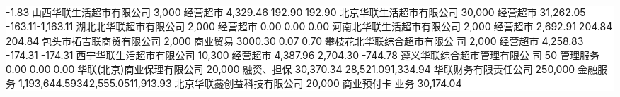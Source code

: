 -1.83
山西华联生活超市有限公司
3,000
经营超市
4,329.46
192.90
192.90
北京华联生活超市有限公司
30,000
经营超市
31,262.05
-163.11-1,163.11
湖北北华联超市有限公司
2,000
经营超市
0.00
0.00
0.00
河南北华联生活超市有限公司
2,000
经营超市
2,692.91
204.84
204.84
包头市拓吉联商贸有限公司
2,000
商业贸易
3000.30
0.07
0.70
攀枝花北华联综合超市有限公
司
2,000
经营超市
4,258.83
-174.31
-174.31
西宁华联生活超市有限公司
10,300
经营超市
4,387.96
2,704.30
-744.78
遵义华联综合超市管理有限公
司
50
管理服务
0.00
0.00
0.00
华联(北京)商业保理有限公司
20,000
融资、担保
30,370.34
28,521.091,334.94
华联财务有限责任公司
250,000
金融服务
1,193,644.59342,555.0511,913.93
北京华联鑫创益科技有限公司
20,000
商业预付卡
业务
30,174.04